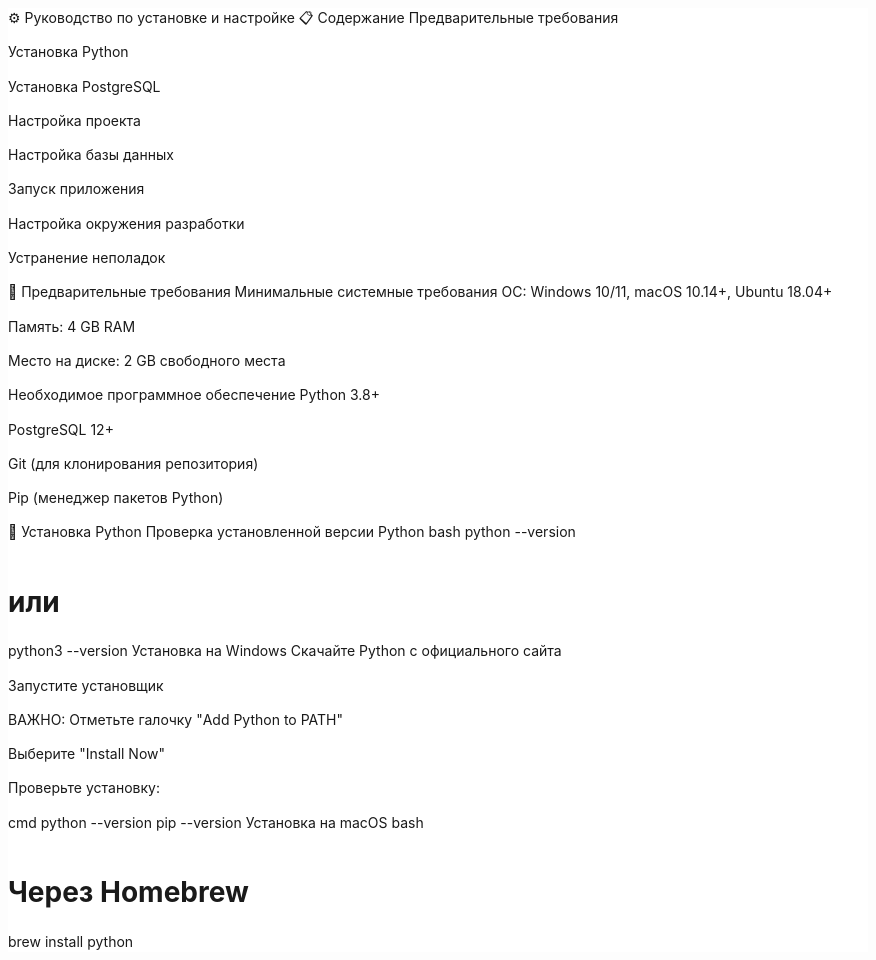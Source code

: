 ⚙️ Руководство по установке и настройке
📋 Содержание
Предварительные требования

Установка Python

Установка PostgreSQL

Настройка проекта

Настройка базы данных

Запуск приложения

Настройка окружения разработки

Устранение неполадок

🎯 Предварительные требования
Минимальные системные требования
ОС: Windows 10/11, macOS 10.14+, Ubuntu 18.04+

Память: 4 GB RAM

Место на диске: 2 GB свободного места

Необходимое программное обеспечение
Python 3.8+

PostgreSQL 12+

Git (для клонирования репозитория)

Pip (менеджер пакетов Python)

🐍 Установка Python
Проверка установленной версии Python
bash
python --version
# или
python3 --version
Установка на Windows
Скачайте Python с официального сайта

Запустите установщик

ВАЖНО: Отметьте галочку "Add Python to PATH"

Выберите "Install Now"

Проверьте установку:

cmd
python --version
pip --version
Установка на macOS
bash
# Через Homebrew
brew install python
